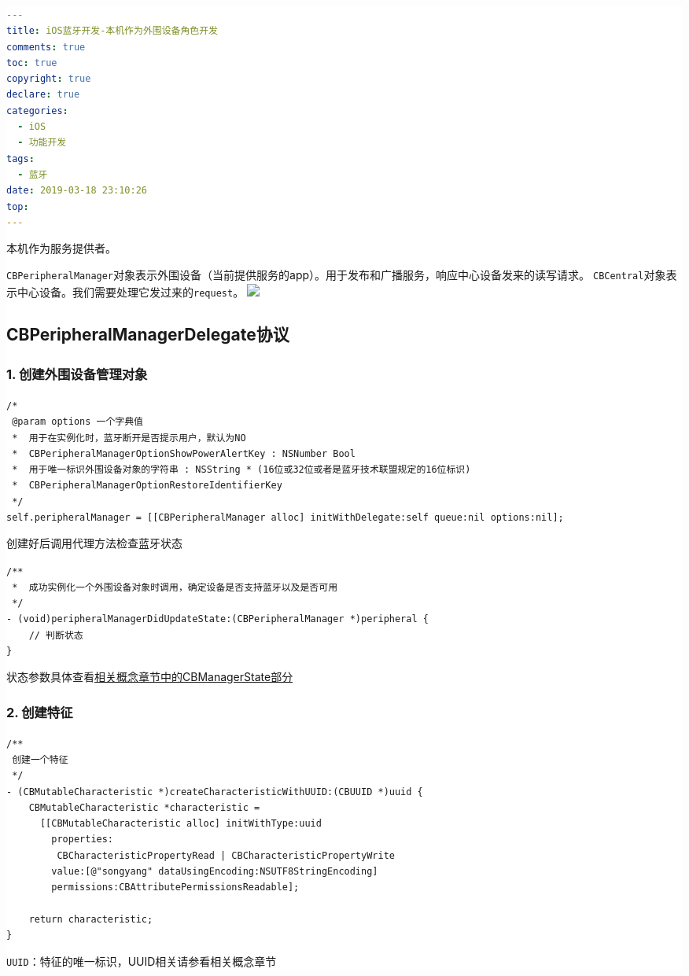 ```yaml
---
title: iOS蓝牙开发-本机作为外围设备角色开发
comments: true
toc: true
copyright: true
declare: true
categories:
  - iOS
  - 功能开发
tags:
  - 蓝牙
date: 2019-03-18 23:10:26
top:
---
```


本机作为服务提供者。

`CBPeripheralManager`对象表示外围设备（当前提供服务的app）。用于发布和广播服务，响应中心设备发来的读写请求。
`CBCentral`对象表示中心设备。我们需要处理它发过来的`request`。
![][1]

## CBPeripheralManagerDelegate协议

### 1. 创建外围设备管理对象
```
/*
 @param options 一个字典值
 *  用于在实例化时，蓝牙断开是否提示用户，默认为NO
 *  CBPeripheralManagerOptionShowPowerAlertKey : NSNumber Bool
 *  用于唯一标识外围设备对象的字符串 : NSString * (16位或32位或者是蓝牙技术联盟规定的16位标识)
 *  CBPeripheralManagerOptionRestoreIdentifierKey
 */
self.peripheralManager = [[CBPeripheralManager alloc] initWithDelegate:self queue:nil options:nil];
```
创建好后调用代理方法检查蓝牙状态
```
/**
 *  成功实例化一个外围设备对象时调用，确定设备是否支持蓝牙以及是否可用
 */
- (void)peripheralManagerDidUpdateState:(CBPeripheralManager *)peripheral {
    // 判断状态
}
```
状态参数具体查看[相关概念章节中的CBManagerState部分][2]
### 2. 创建特征
```
/**
 创建一个特征
 */
- (CBMutableCharacteristic *)createCharacteristicWithUUID:(CBUUID *)uuid {
    CBMutableCharacteristic *characteristic =
      [[CBMutableCharacteristic alloc] initWithType:uuid
        properties:
         CBCharacteristicPropertyRead | CBCharacteristicPropertyWrite
        value:[@"songyang" dataUsingEncoding:NSUTF8StringEncoding]
        permissions:CBAttributePermissionsReadable];
        
    return characteristic;
}
```
`UUID`：特征的唯一标识，UUID相关请参看相关概念章节

  [1]: http://oyo48xwkg.bkt.clouddn.com/1253.png
  [2]: http://www.jianshu.com/p/71bbf2346034
  [5]: http://oyo48xwkg.bkt.clouddn.com/1436.png